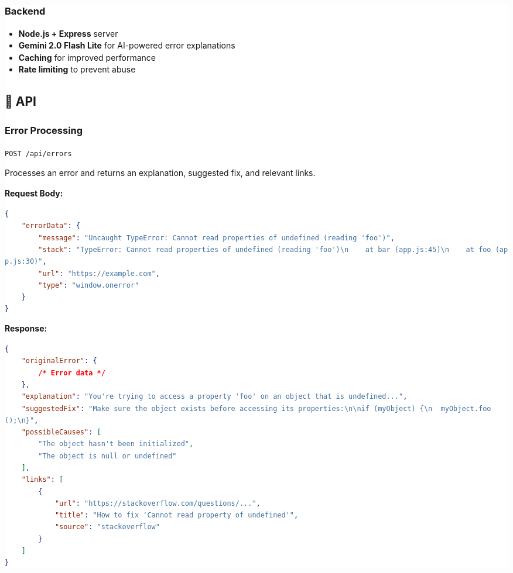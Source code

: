 ### Backend

-   **Node.js + Express** server
-   **Gemini 2.0 Flash Lite** for AI-powered error explanations
-   **Caching** for improved performance
-   **Rate limiting** to prevent abuse

## 📄 API

### Error Processing

```
POST /api/errors
```

Processes an error and returns an explanation, suggested fix, and relevant links.

**Request Body:**

```json
{
    "errorData": {
        "message": "Uncaught TypeError: Cannot read properties of undefined (reading 'foo')",
        "stack": "TypeError: Cannot read properties of undefined (reading 'foo')\n    at bar (app.js:45)\n    at foo (app.js:30)",
        "url": "https://example.com",
        "type": "window.onerror"
    }
}
```

**Response:**

```json
{
    "originalError": {
        /* Error data */
    },
    "explanation": "You're trying to access a property 'foo' on an object that is undefined...",
    "suggestedFix": "Make sure the object exists before accessing its properties:\n\nif (myObject) {\n  myObject.foo();\n}",
    "possibleCauses": [
        "The object hasn't been initialized",
        "The object is null or undefined"
    ],
    "links": [
        {
            "url": "https://stackoverflow.com/questions/...",
            "title": "How to fix 'Cannot read property of undefined'",
            "source": "stackoverflow"
        }
    ]
}
```
